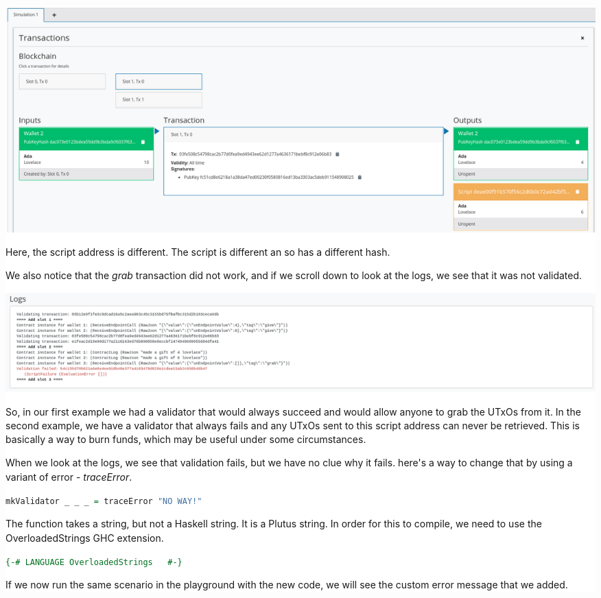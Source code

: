 ![alt text](img/playground_week2_10.png)

Here, the script address is different. The script is different an so has a different hash.

We also notice that the *grab* transaction did not work, and if we scroll down to look at the logs, we see that it was not validated.

![alt text](img/playground_week2_9.png)

So, in our first example we had a validator that would always succeed and would allow anyone to grab the UTxOs from it. In the second example, we have a validator that always fails and any UTxOs sent to this script address can never be retrieved. This is basically a way to burn funds, which may be useful under some circumstances.

When we look at the logs, we see that validation fails, but we have no clue why it fails. here's a way to change that by using a variant of error - *traceError*. 

```haskell
mkValidator _ _ _ = traceError "NO WAY!"
```

The function takes a string, but not a Haskell string. It is a Plutus string. In order for this to compile, we need to use the OverloadedStrings GHC extension.    

```haskell
{-# LANGUAGE OverloadedStrings   #-}
```

If we now run the same scenario in the playground with the new code, we will see the custom error message that we added.

